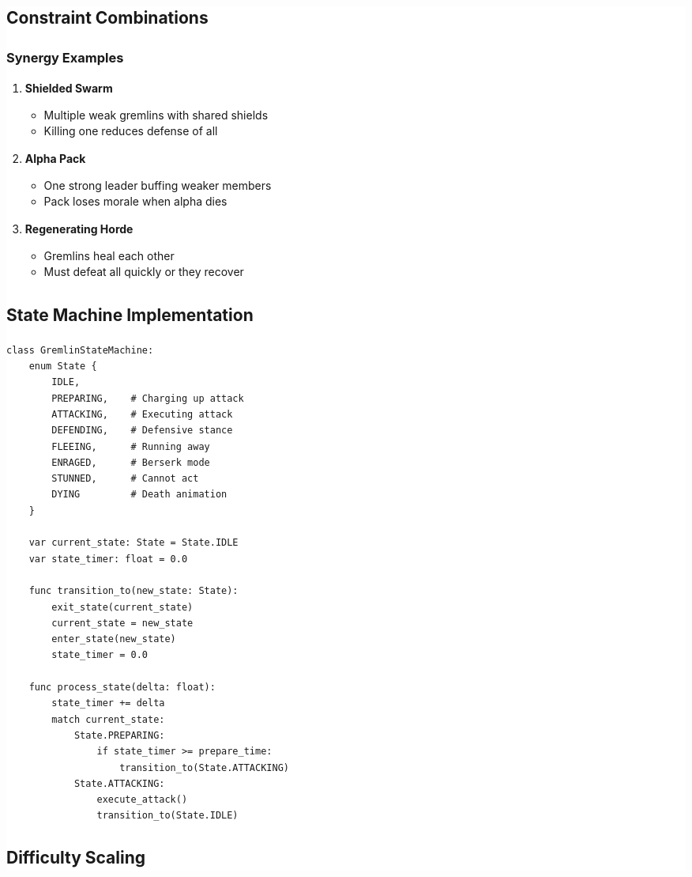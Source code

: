 ## Constraint Combinations

### Synergy Examples

1. **Shielded Swarm**
   - Multiple weak gremlins with shared shields
   - Killing one reduces defense of all

2. **Alpha Pack**
   - One strong leader buffing weaker members
   - Pack loses morale when alpha dies

3. **Regenerating Horde**
   - Gremlins heal each other
   - Must defeat all quickly or they recover

## State Machine Implementation

```gdscript
class GremlinStateMachine:
    enum State {
        IDLE,
        PREPARING,    # Charging up attack
        ATTACKING,    # Executing attack
        DEFENDING,    # Defensive stance
        FLEEING,      # Running away
        ENRAGED,      # Berserk mode
        STUNNED,      # Cannot act
        DYING         # Death animation
    }
    
    var current_state: State = State.IDLE
    var state_timer: float = 0.0
    
    func transition_to(new_state: State):
        exit_state(current_state)
        current_state = new_state
        enter_state(new_state)
        state_timer = 0.0
    
    func process_state(delta: float):
        state_timer += delta
        match current_state:
            State.PREPARING:
                if state_timer >= prepare_time:
                    transition_to(State.ATTACKING)
            State.ATTACKING:
                execute_attack()
                transition_to(State.IDLE)
```

## Difficulty Scaling
